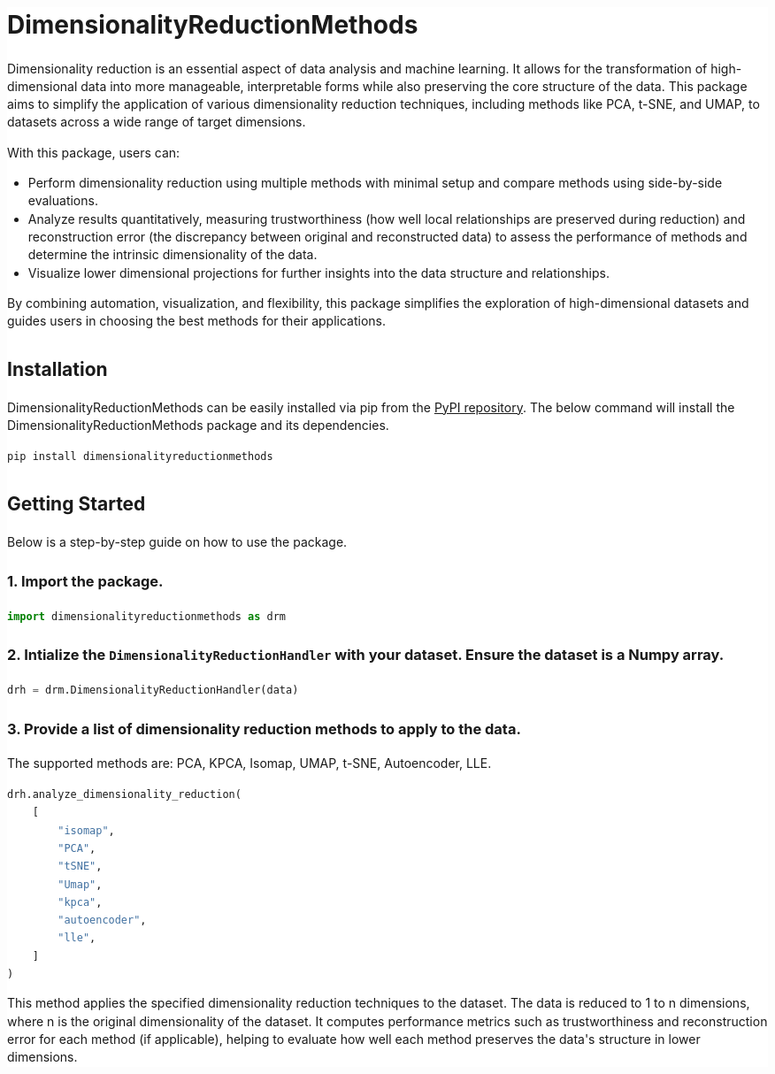 # DimensionalityReductionMethods

Dimensionality reduction is an essential aspect of data analysis and machine learning. It allows for the transformation of high-dimensional data into more manageable, interpretable forms while also preserving the core structure of the data. This package aims to simplify the application of various dimensionality reduction techniques, including methods like PCA, t-SNE, and UMAP, to datasets across a wide range of target dimensions.

With this package, users can:
- Perform dimensionality reduction using multiple methods with minimal setup and compare methods using side-by-side evaluations.
- Analyze results quantitatively, measuring trustworthiness (how well local relationships are preserved during reduction) and reconstruction error (the discrepancy between original and reconstructed data) to assess the performance of methods and determine the intrinsic dimensionality of the data.
- Visualize lower dimensional projections for further insights into the data structure and relationships.

By combining automation, visualization, and flexibility, this package simplifies the exploration of high-dimensional datasets and guides users in choosing the best methods for their applications.

## Installation
DimensionalityReductionMethods can be easily installed via pip from the [PyPI repository](https://pypi.org/project/dimensionalityreductionmethods/). The below command will install the DimensionalityReductionMethods package and its dependencies.

```console
pip install dimensionalityreductionmethods
```

## Getting Started
Below is a step-by-step guide on how to use the package.

### 1. Import the package.
```python
import dimensionalityreductionmethods as drm
```
### 2. Intialize the `DimensionalityReductionHandler` with your dataset. Ensure the dataset is a Numpy array.
```python
drh = drm.DimensionalityReductionHandler(data)
```
### 3. Provide a list of dimensionality reduction methods to apply to the data. 
The supported methods are: PCA, KPCA, Isomap, UMAP, t-SNE, Autoencoder, LLE.
```python
drh.analyze_dimensionality_reduction(
    [
        "isomap",
        "PCA",
        "tSNE",
        "Umap",
        "kpca",
        "autoencoder",
        "lle",
    ]
)
```
This method applies the specified dimensionality reduction techniques to the dataset. The data is reduced to 1 to n dimensions, where n is the original dimensionality of the dataset. It computes performance metrics such as trustworthiness and reconstruction error for each method (if applicable), helping to evaluate how well each method preserves the data's structure in lower dimensions.